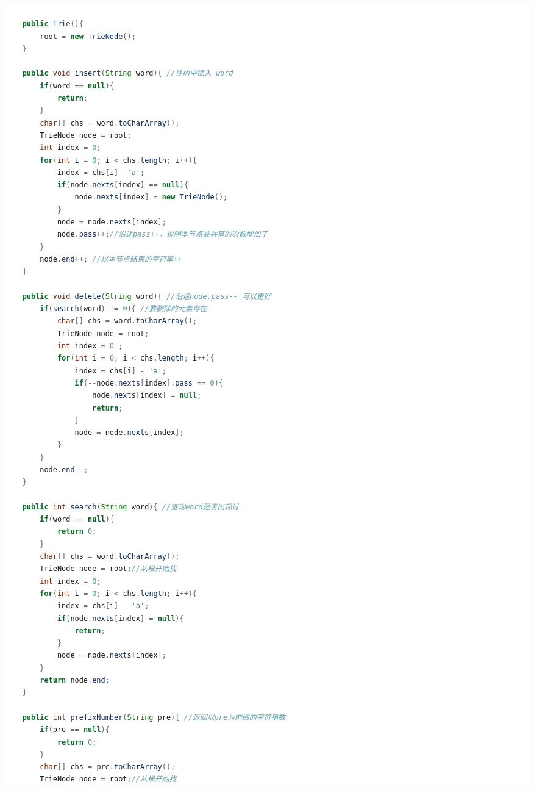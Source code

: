 ```java

	public Trie(){
		root = new TrieNode();
	}

	public void insert(String word){ //往树中插入 word
		if(word == null){
			return;
		}
		char[] chs = word.toCharArray();
		TrieNode node = root;
		int index = 0;
		for(int i = 0; i < chs.length; i++){
			index = chs[i] -'a';
			if(node.nexts[index] == null){
				node.nexts[index] = new TrieNode();
			}
			node = node.nexts[index];
			node.pass++;//沿途pass++，说明本节点被共享的次数增加了
		}
		node.end++;	//以本节点结束的字符串++	
	}

	public void delete(String word){ //沿途node.pass-- 可以更好
		if(search(word) != 0){ //要删除的元素存在
			char[] chs = word.toCharArray();
			TrieNode node = root;
			int index = 0 ;
			for(int i = 0; i < chs.length; i++){
				index = chs[i] - 'a';
				if(--node.nexts[index].pass == 0){
					node.nexts[index] = null;
					return;
				}
				node = node.nexts[index];
			}
		}
		node.end--;
	}

	public int search(String word){ //查询word是否出现过
		if(word == null){
			return 0;
		}
		char[] chs = word.toCharArray();
		TrieNode node = root;//从根开始找
		int index = 0;
		for(int i = 0; i < chs.length; i++){
			index = chs[i] - 'a';
			if(node.nexts[index] = null){	
				return;
			}
			node = node.nexts[index];
		}
		return node.end;
	}

	public int prefixNumber(String pre){ //返回以pre为前缀的字符串数
		if(pre == null){
			return 0;
		}
		char[] chs = pre.toCharArray();
		TrieNode node = root;//从根开始找
```